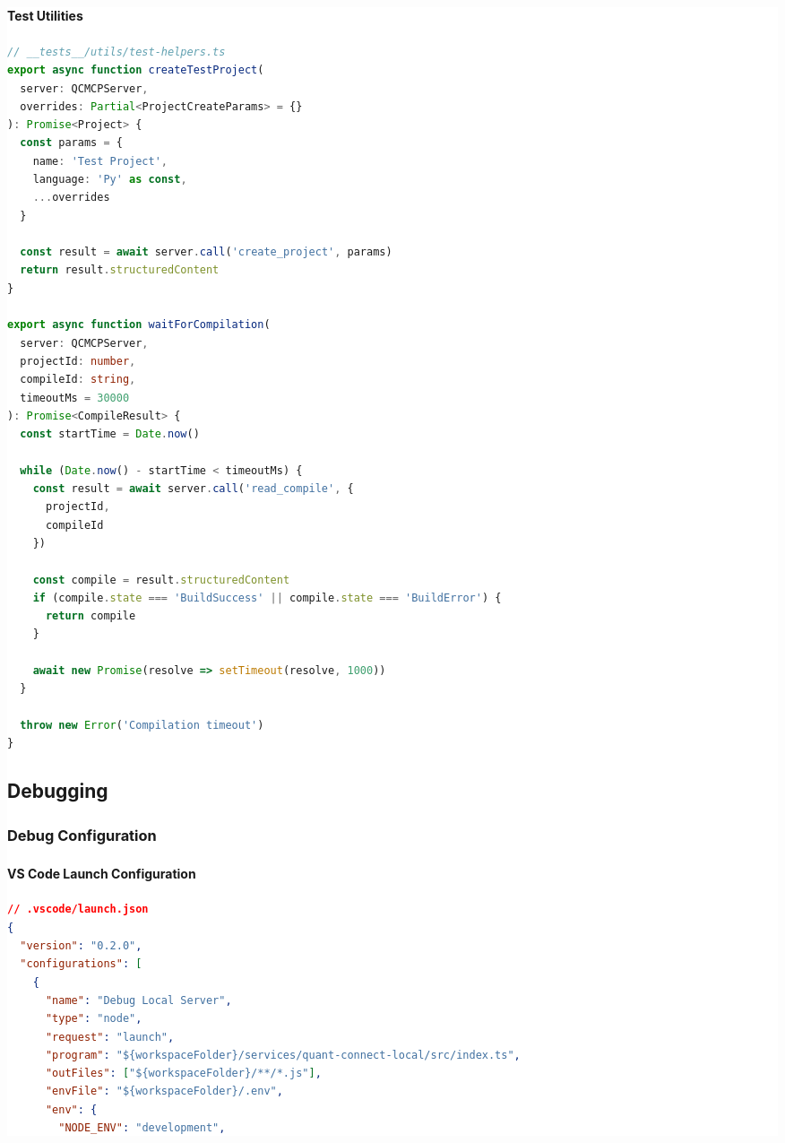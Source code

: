 #### Test Utilities

```typescript
// __tests__/utils/test-helpers.ts
export async function createTestProject(
  server: QCMCPServer,
  overrides: Partial<ProjectCreateParams> = {}
): Promise<Project> {
  const params = {
    name: 'Test Project',
    language: 'Py' as const,
    ...overrides
  }
  
  const result = await server.call('create_project', params)
  return result.structuredContent
}

export async function waitForCompilation(
  server: QCMCPServer,
  projectId: number,
  compileId: string,
  timeoutMs = 30000
): Promise<CompileResult> {
  const startTime = Date.now()
  
  while (Date.now() - startTime < timeoutMs) {
    const result = await server.call('read_compile', {
      projectId,
      compileId
    })
    
    const compile = result.structuredContent
    if (compile.state === 'BuildSuccess' || compile.state === 'BuildError') {
      return compile
    }
    
    await new Promise(resolve => setTimeout(resolve, 1000))
  }
  
  throw new Error('Compilation timeout')
}
```

## Debugging

### Debug Configuration

#### VS Code Launch Configuration

```json
// .vscode/launch.json
{
  "version": "0.2.0",
  "configurations": [
    {
      "name": "Debug Local Server",
      "type": "node",
      "request": "launch",
      "program": "${workspaceFolder}/services/quant-connect-local/src/index.ts",
      "outFiles": ["${workspaceFolder}/**/*.js"],
      "envFile": "${workspaceFolder}/.env",
      "env": {
        "NODE_ENV": "development",
```
